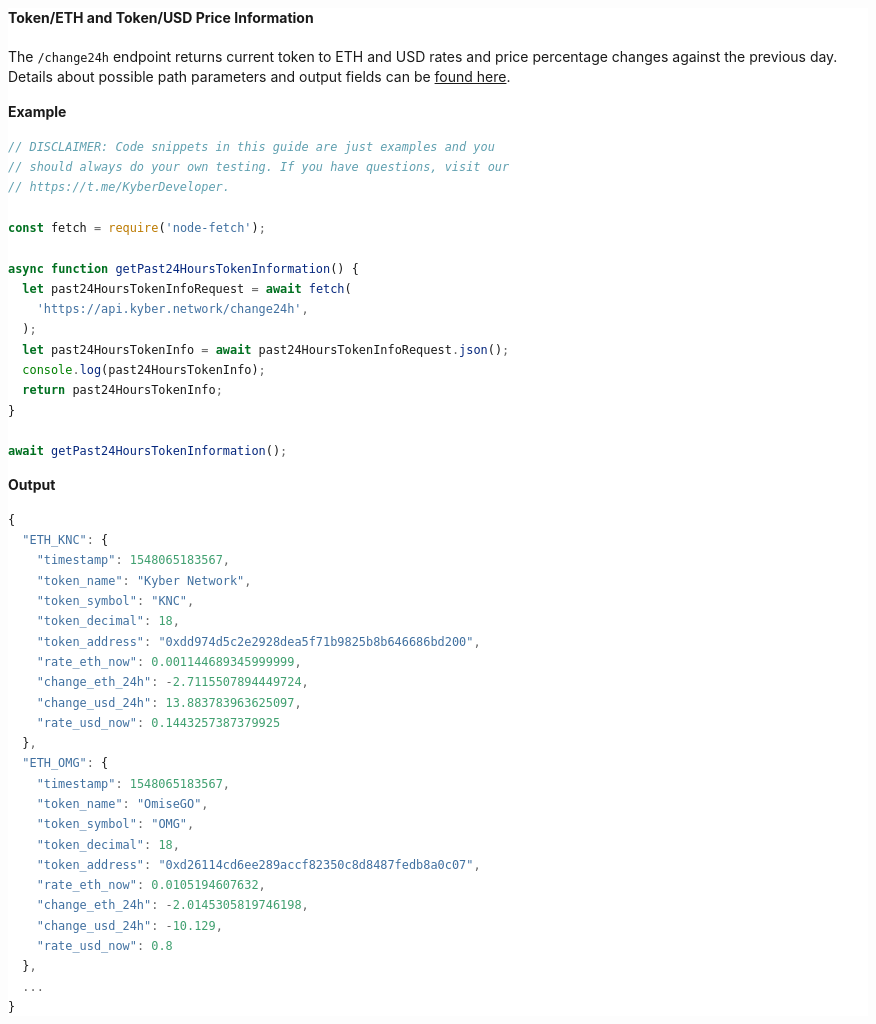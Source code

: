 ```javascript
```

#### Token/ETH and Token/USD Price Information[​](https://docs.kyberswap.com/Legacy/integrations/restful-api#tokeneth-and-tokenusd-price-information) <a href="#tokeneth-and-tokenusd-price-information" id="tokeneth-and-tokenusd-price-information"></a>

The `/change24h` endpoint returns current token to ETH and USD rates and price percentage changes against the previous day. Details about possible path parameters and output fields can be [found here](https://docs.kyberswap.com/Legacy/integrations/api\_abi-restfulapi.md#change24h).

**Example**[**​**](https://docs.kyberswap.com/Legacy/integrations/restful-api#example-3)

```javascript
// DISCLAIMER: Code snippets in this guide are just examples and you
// should always do your own testing. If you have questions, visit our
// https://t.me/KyberDeveloper.

const fetch = require('node-fetch');

async function getPast24HoursTokenInformation() {
  let past24HoursTokenInfoRequest = await fetch(
    'https://api.kyber.network/change24h',
  );
  let past24HoursTokenInfo = await past24HoursTokenInfoRequest.json();
  console.log(past24HoursTokenInfo);
  return past24HoursTokenInfo;
}

await getPast24HoursTokenInformation();
```

**Output**[**​**](https://docs.kyberswap.com/Legacy/integrations/restful-api#output-2)

```javascript
{
  "ETH_KNC": {
    "timestamp": 1548065183567,
    "token_name": "Kyber Network",
    "token_symbol": "KNC",
    "token_decimal": 18,
    "token_address": "0xdd974d5c2e2928dea5f71b9825b8b646686bd200",
    "rate_eth_now": 0.001144689345999999,
    "change_eth_24h": -2.7115507894449724,
    "change_usd_24h": 13.883783963625097,
    "rate_usd_now": 0.1443257387379925
  },
  "ETH_OMG": {
    "timestamp": 1548065183567,
    "token_name": "OmiseGO",
    "token_symbol": "OMG",
    "token_decimal": 18,
    "token_address": "0xd26114cd6ee289accf82350c8d8487fedb8a0c07",
    "rate_eth_now": 0.0105194607632,
    "change_eth_24h": -2.0145305819746198,
    "change_usd_24h": -10.129,
    "rate_usd_now": 0.8
  },
  ...
}
```
